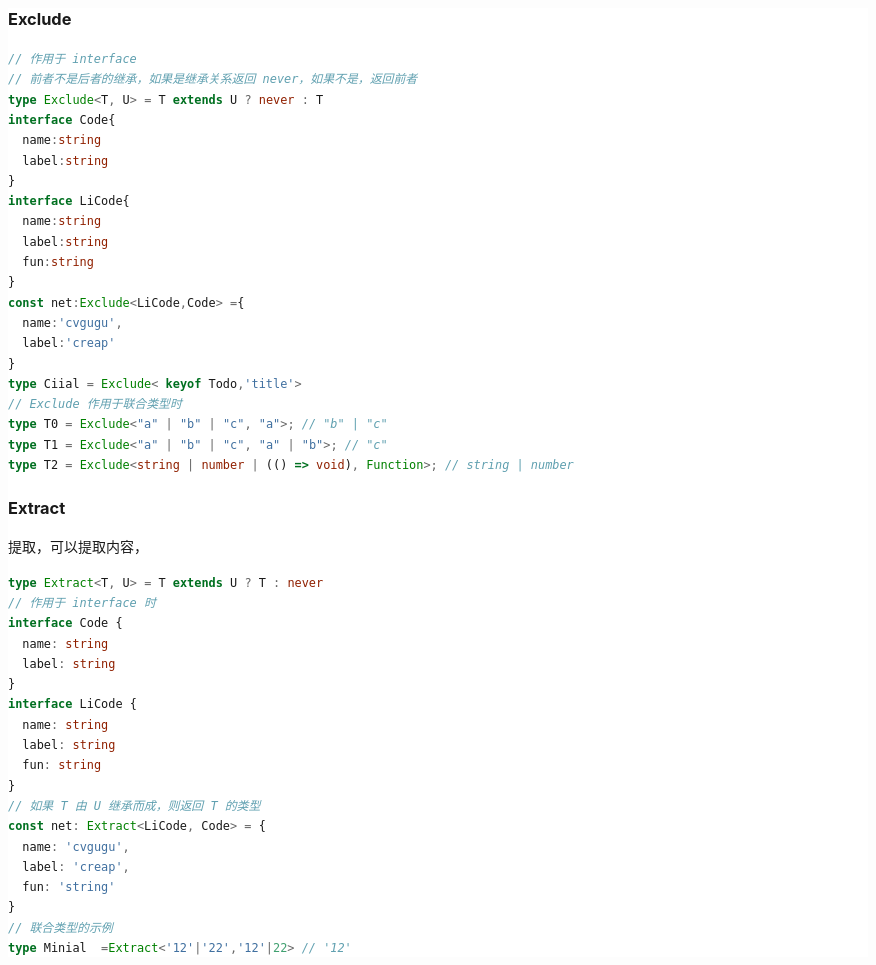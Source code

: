 
### Exclude

```ts
// 作用于 interface
// 前者不是后者的继承，如果是继承关系返回 never，如果不是，返回前者
type Exclude<T, U> = T extends U ? never : T
interface Code{
  name:string
  label:string
}
interface LiCode{
  name:string
  label:string
  fun:string
}
const net:Exclude<LiCode,Code> ={
  name:'cvgugu',
  label:'creap'
}
type Ciial = Exclude< keyof Todo,'title'>
// Exclude 作用于联合类型时
type T0 = Exclude<"a" | "b" | "c", "a">; // "b" | "c"
type T1 = Exclude<"a" | "b" | "c", "a" | "b">; // "c"
type T2 = Exclude<string | number | (() => void), Function>; // string | number
```

### Extract

提取，可以提取内容，

```ts
type Extract<T, U> = T extends U ? T : never
// 作用于 interface 时
interface Code {
  name: string
  label: string
}
interface LiCode {
  name: string
  label: string
  fun: string
}
// 如果 T 由 U 继承而成，则返回 T 的类型
const net: Extract<LiCode, Code> = {
  name: 'cvgugu',
  label: 'creap',
  fun: 'string'
}
// 联合类型的示例
type Minial  =Extract<'12'|'22','12'|22> // '12'
```
